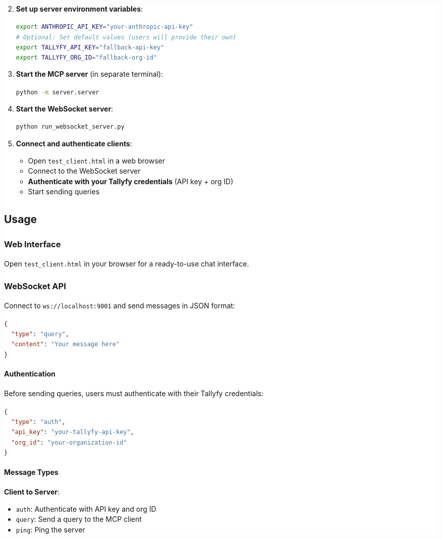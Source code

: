 2. **Set up server environment variables**:
   ```bash
   export ANTHROPIC_API_KEY="your-anthropic-api-key"
   # Optional: Set default values (users will provide their own)
   export TALLYFY_API_KEY="fallback-api-key"  
   export TALLYFY_ORG_ID="fallback-org-id"
   ```

3. **Start the MCP server** (in separate terminal):
   ```bash
   python -m server.server
   ```

4. **Start the WebSocket server**:
   ```bash
   python run_websocket_server.py
   ```

5. **Connect and authenticate clients**:
   - Open `test_client.html` in a web browser
   - Connect to the WebSocket server
   - **Authenticate with your Tallyfy credentials** (API key + org ID)
   - Start sending queries

## Usage

### Web Interface

Open `test_client.html` in your browser for a ready-to-use chat interface.

### WebSocket API

Connect to `ws://localhost:9001` and send messages in JSON format:

```json
{
  "type": "query",
  "content": "Your message here"
}
```

#### Authentication

Before sending queries, users must authenticate with their Tallyfy credentials:

```json
{
  "type": "auth",
  "api_key": "your-tallyfy-api-key",
  "org_id": "your-organization-id"
}
```

#### Message Types

**Client to Server**:
- `auth`: Authenticate with API key and org ID
- `query`: Send a query to the MCP client
- `ping`: Ping the server
